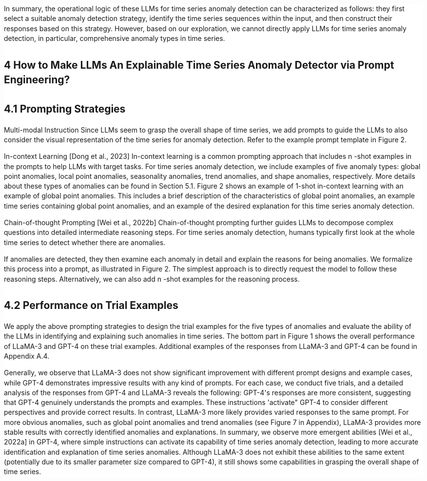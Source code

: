 In summary, the operational logic of these LLMs for time series anomaly detection can be characterized as follows: they first select a suitable anomaly detection strategy, identify the time series sequences within the input, and then construct their responses based on this strategy. However, based on our exploration, we cannot directly apply LLMs for time series anomaly detection, in particular, comprehensive anomaly types in time series.

## 4 How to Make LLMs An Explainable Time Series Anomaly Detector via Prompt Engineering?

## 4.1 Prompting Strategies

Multi-modal Instruction Since LLMs seem to grasp the overall shape of time series, we add prompts to guide the LLMs to also consider the visual representation of the time series for anomaly detection. Refer to the example prompt template in Figure 2.

In-context Learning [Dong et al., 2023] In-context learning is a common prompting approach that includes n -shot examples in the prompts to help LLMs with target tasks. For time series anomaly detection, we include examples of five anomaly types: global point anomalies, local point anomalies, seasonality anomalies, trend anomalies, and shape anomalies, respectively. More details about these types of anomalies can be found in Section 5.1. Figure 2 shows an example of 1-shot in-context learning with an example of global point anomalies. This includes a brief description of the characteristics of global point anomalies, an example time series containing global point anomalies, and an example of the desired explanation for this time series anomaly detection.

Chain-of-thought Prompting [Wei et al., 2022b] Chain-of-thought prompting further guides LLMs to decompose complex questions into detailed intermediate reasoning steps. For time series anomaly detection, humans typically first look at the whole time series to detect whether there are anomalies.

If anomalies are detected, they then examine each anomaly in detail and explain the reasons for being anomalies. We formalize this process into a prompt, as illustrated in Figure 2. The simplest approach is to directly request the model to follow these reasoning steps. Alternatively, we can also add n -shot examples for the reasoning process.

## 4.2 Performance on Trial Examples

We apply the above prompting strategies to design the trial examples for the five types of anomalies and evaluate the ability of the LLMs in identifying and explaining such anomalies in time series. The bottom part in Figure 1 shows the overall performance of LLaMA-3 and GPT-4 on these trial examples. Additional examples of the responses from LLaMA-3 and GPT-4 can be found in Appendix A.4.

Generally, we observe that LLaMA-3 does not show significant improvement with different prompt designs and example cases, while GPT-4 demonstrates impressive results with any kind of prompts. For each case, we conduct five trials, and a detailed analysis of the responses from GPT-4 and LLaMA-3 reveals the following: GPT-4's responses are more consistent, suggesting that GPT-4 genuinely understands the prompts and examples. These instructions 'activate" GPT-4 to consider different perspectives and provide correct results. In contrast, LLaMA-3 more likely provides varied responses to the same prompt. For more obvious anomalies, such as global point anomalies and trend anomalies (see Figure 7 in Appendix), LLaMA-3 provides more stable results with correctly identified anomalies and explanations. In summary, we observe more emergent abilities [Wei et al., 2022a] in GPT-4, where simple instructions can activate its capability of time series anomaly detection, leading to more accurate identification and explanation of time series anomalies. Although LLaMA-3 does not exhibit these abilities to the same extent (potentially due to its smaller parameter size compared to GPT-4), it still shows some capabilities in grasping the overall shape of time series.
